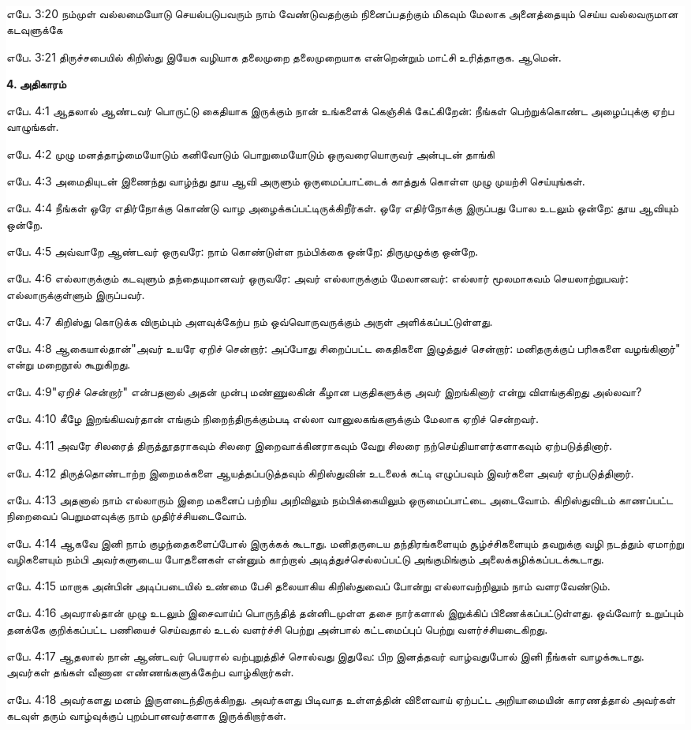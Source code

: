 எபே. 3:20 நம்முள் வல்லமையோடு செயல்படுபவரும் நாம் வேண்டுவதற்கும் நினைப்பதற்கும் மிகவும் மேலாக அனைத்தையும் செய்ய வல்லவருமான கடவுளுக்கே  

எபே. 3:21 திருச்சபையில் கிறிஸ்து இயேசு வழியாக தலைமுறை தலைமுறையாக என்றென்றும் மாட்சி உரித்தாகுக. ஆமென்.  

**4. அதிகாரம்**  

எபே. 4:1 ஆதலால் ஆண்டவர் பொருட்டு கைதியாக இருக்கும் நான் உங்களைக் கெஞ்சிக் கேட்கிறேன்: நீங்கள் பெற்றுக்கொண்ட அழைப்புக்கு ஏற்ப வாழுங்கள்.  

எபே. 4:2 முழு மனத்தாழ்மையோடும் கனிவோடும் பொறுமையோடும் ஒருவரையொருவர் அன்புடன் தாங்கி  

எபே. 4:3 அமைதியுடன் இணைந்து வாழ்ந்து தூய ஆவி அருளும் ஒருமைப்பாட்டைக் காத்துக் கொள்ள முழு முயற்சி செய்யுங்கள்.  

எபே. 4:4 நீங்கள் ஒரே எதிர்நோக்கு கொண்டு வாழ அழைக்கப்பட்டிருக்கிறீர்கள். ஒரே எதிர்நோக்கு இருப்பது போல உடலும் ஒன்றே: தூய ஆவியும் ஒன்றே.  

எபே. 4:5 அவ்வாறே ஆண்டவர் ஒருவரே: நாம் கொண்டுள்ள நம்பிக்கை ஒன்றே: திருமுழுக்கு ஒன்றே.  

எபே. 4:6 எல்லாருக்கும் கடவுளும் தந்தையுமானவர் ஒருவரே: அவர் எல்லாருக்கும் மேலானவர்: எல்லார் மூலமாகவம் செயலாற்றுபவர்: எல்லாருக்குள்ளும் இருப்பவர்.  

எபே. 4:7 கிறிஸ்து கொடுக்க விரும்பும் அளவுக்கேற்ப நம் ஒவ்வொருவருக்கும் அருள் அளிக்கப்பட்டுள்ளது.  

எபே. 4:8 ஆகையால்தான்"அவர் உயரே ஏறிச் சென்றார்: அப்போது சிறைப்பட்ட கைதிகளை இழுத்துச் சென்றார்: மனிதருக்குப் பரிசுகளை வழங்கினார்" என்று மறைநூல் கூறுகிறது.  

எபே. 4:9"ஏறிச் சென்றார்" என்பதனால் அதன் முன்பு மண்ணுலகின் கீழான பகுதிகளுக்கு அவர் இறங்கினார் என்று விளங்குகிறது அல்லவா?  

எபே. 4:10 கீழே இறங்கியவர்தான் எங்கும் நிறைந்திருக்கும்படி எல்லா வானுலகங்களுக்கும் மேலாக ஏறிச் சென்றவர்.  

எபே. 4:11 அவரே சிலரைத் திருத்தூதராகவும் சிலரை இறைவாக்கினராகவும் வேறு சிலரை நற்செய்தியாளர்களாகவும் ஏற்படுத்தினார்.  

எபே. 4:12 திருத்தொண்டாற்ற இறைமக்களை ஆயத்தப்படுத்தவும் கிறிஸ்துவின் உடலைக் கட்டி எழுப்பவும் இவர்களை அவர் ஏற்படுத்தினார்.  

எபே. 4:13 அதனால் நாம் எல்லாரும் இறை மகனைப் பற்றிய அறிவிலும் நம்பிக்கையிலும் ஒருமைப்பாட்டை அடைவோம். கிறிஸ்துவிடம் காணப்பட்ட நிறைவைப் பெறுமளவுக்கு நாம் முதிர்ச்சியடைவோம்.  

எபே. 4:14 ஆகவே இனி நாம் குழந்தைகளைப்போல் இருக்கக் கூடாது. மனிதருடைய தந்திரங்களையும் சூழ்ச்சிகளையும் தவறுக்கு வழி நடத்தும் ஏமாற்று வழிகளையும் நம்பி அவர்களுடைய போதனைகள் என்னும் காற்றால் அடித்துச்செல்லப்பட்டு அங்குமிங்கும் அலைக்கழிக்கப்படக்கூடாது.  

எபே. 4:15 மாறாக அன்பின் அடிப்படையில் உண்மை பேசி தலையாகிய கிறிஸ்துவைப் போன்று எல்லாவற்றிலும் நாம் வளரவேண்டும்.  

எபே. 4:16 அவரால்தான் முழு உடலும் இசைவாய்ப் பொருந்தித் தன்னிடமுள்ள தசை நார்களால் இறுக்கிப் பிணைக்கப்பட்டுள்ளது. ஒவ்வோர் உறுப்பும் தனக்கே குறிக்கப்பட்ட பணியைச் செய்வதால் உடல் வளர்ச்சி பெற்று அன்பால் கட்டமைப்புப் பெற்று வளர்ச்சியடைகிறது.  

எபே. 4:17 ஆதலால் நான் ஆண்டவர் பெயரால் வற்புறுத்திச் சொல்வது இதுவே: பிற இனத்தவர் வாழ்வதுபோல் இனி நீங்கள் வாழக்கூடாது. அவர்கள் தங்கள் வீணான எண்ணங்களுக்கேற்ப வாழ்கிறார்கள்.  

எபே. 4:18 அவர்களது மனம் இருளடைந்திருக்கிறது. அவர்களது பிடிவாத உள்ளத்தின் விளைவாய் ஏற்பட்ட அறியாமையின் காரணத்தால் அவர்கள் கடவுள் தரும் வாழ்வுக்குப் புறம்பானவர்களாக இருக்கிறார்கள்.  
